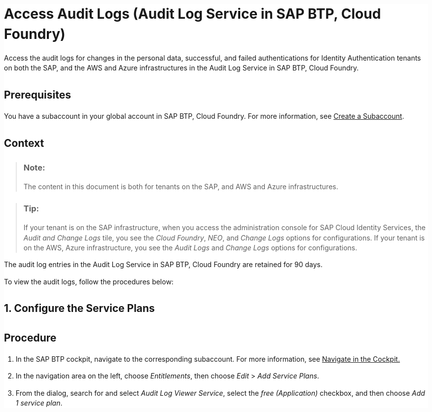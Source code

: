 

# Access Audit Logs \(Audit Log Service in SAP BTP, Cloud Foundry\)

Access the audit logs for changes in the personal data, successful, and failed authentications for Identity Authentication tenants on both the SAP, and the AWS and Azure infrastructures in the Audit Log Service in SAP BTP, Cloud Foundry.



<a name="loioa3e793c9096c4fee9c98ecdcb8791cfc__prereq_kmy_vlf_mqb"/>

## Prerequisites

You have a subaccount in your global account in SAP BTP, Cloud Foundry. For more information, see [Create a Subaccount](https://help.sap.com/viewer/65de2977205c403bbc107264b8eccf4b/Cloud/en-US/05280a123d3044ae97457a25b3013918.html).



## Context

> ### Note:  
> The content in this document is both for tenants on the SAP, and AWS and Azure infrastructures.

> ### Tip:  
> If your tenant is on the SAP infrastructure, when you access the administration console for SAP Cloud Identity Services, the *Audit and Change Logs* tile, you see the *Cloud Foundry*, *NEO*, and *Change Logs* options for configurations. If your tenant is on the AWS, Azure infrastructure, you see the *Audit Logs* and *Change Logs* options for configurations.

The audit log entries in the Audit Log Service in SAP BTP, Cloud Foundry are retained for 90 days.

To view the audit logs, follow the procedures below:

<a name="task_obm_ytf_mqb"/>



## 1. Configure the Service Plans



<a name="task_obm_ytf_mqb__steps_lkd_15f_mqb"/>

## Procedure

1.  In the SAP BTP cockpit, navigate to the corresponding subaccount. For more information, see [Navigate in the Cockpit.](https://help.sap.com/viewer/65de2977205c403bbc107264b8eccf4b/Cloud/en-US/0874895f1f78459f9517da55a11ffebd.html)

2.  In the navigation area on the left, choose *Entitlements*, then choose *Edit* \> *Add Service Plans*.

3.  From the dialog, search for and select *Audit Log Viewer Service*, select the *free \(Application\)* checkbox, and then choose *Add 1 service plan*.
